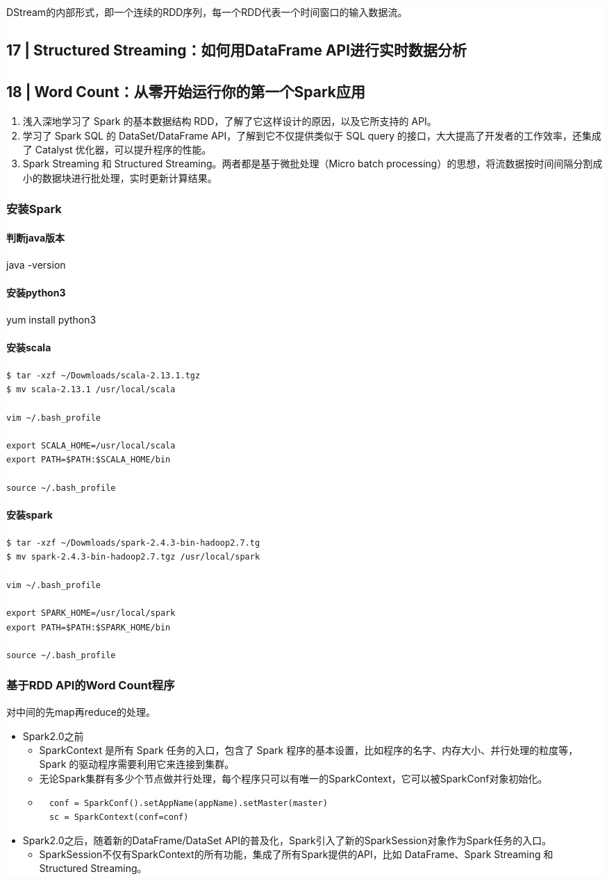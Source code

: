 DStream的内部形式，即一个连续的RDD序列，每一个RDD代表一个时间窗口的输入数据流。



## 17 | Structured Streaming：如何用DataFrame API进行实时数据分析 ##

## 18 | Word Count：从零开始运行你的第一个Spark应用 ##

1. 浅入深地学习了 Spark 的基本数据结构 RDD，了解了它这样设计的原因，以及它所支持的 API。
2. 学习了 Spark SQL 的 DataSet/DataFrame API，了解到它不仅提供类似于 SQL query 的接口，大大提高了开发者的工作效率，还集成了 Catalyst 优化器，可以提升程序的性能。
3. Spark Streaming 和 Structured Streaming。两者都是基于微批处理（Micro batch processing）的思想，将流数据按时间间隔分割成小的数据块进行批处理，实时更新计算结果。

### 安装Spark ###

#### 判断java版本 ####

java -version

#### 安装python3 ####

yum install python3

#### 安装scala ####

	$ tar -xzf ~/Dowmloads/scala-2.13.1.tgz
	$ mv scala-2.13.1 /usr/local/scala
	
	vim ~/.bash_profile
	
	export SCALA_HOME=/usr/local/scala
	export PATH=$PATH:$SCALA_HOME/bin
	
	source ~/.bash_profile

#### 安装spark ####

	$ tar -xzf ~/Dowmloads/spark-2.4.3-bin-hadoop2.7.tg
	$ mv spark-2.4.3-bin-hadoop2.7.tgz /usr/local/spark
	
	vim ~/.bash_profile
	
	export SPARK_HOME=/usr/local/spark
	export PATH=$PATH:$SPARK_HOME/bin
	
	source ~/.bash_profile

### 基于RDD API的Word Count程序 ###

对中间的先map再reduce的处理。

* Spark2.0之前
	* SparkContext 是所有 Spark 任务的入口，包含了 Spark 程序的基本设置，比如程序的名字、内存大小、并行处理的粒度等，Spark 的驱动程序需要利用它来连接到集群。
	* 无论Spark集群有多少个节点做并行处理，每个程序只可以有唯一的SparkContext，它可以被SparkConf对象初始化。
	* 
			conf = SparkConf().setAppName(appName).setMaster(master)
			sc = SparkContext(conf=conf)
* Spark2.0之后，随着新的DataFrame/DataSet API的普及化，Spark引入了新的SparkSession对象作为Spark任务的入口。
	* SparkSession不仅有SparkContext的所有功能，集成了所有Spark提供的API，比如 DataFrame、Spark Streaming 和 Structured Streaming。
